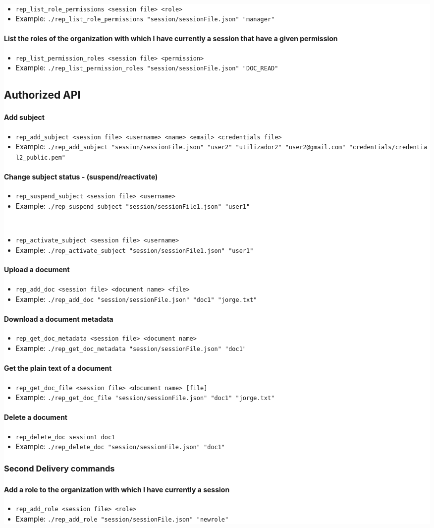 - `rep_list_role_permissions <session file> <role>`
- Example: `./rep_list_role_permissions "session/sessionFile.json" "manager"`

#### List the roles of the organization with which I have currently a session that have a given permission

- `rep_list_permission_roles <session file> <permission>`
- Example: `./rep_list_permission_roles "session/sessionFile.json" "DOC_READ"`

## Authorized API

#### Add subject

- `rep_add_subject <session file> <username> <name> <email> <credentials file>`
- Example: `./rep_add_subject "session/sessionFile.json" "user2" "utilizador2" "user2@gmail.com" "credentials/credential2_public.pem"
`

#### Change subject status - (suspend/reactivate)

- `rep_suspend_subject <session file> <username> `
- Example: `./rep_suspend_subject "session/sessionFile1.json" "user1"`

<br>

- `rep_activate_subject <session file> <username>`
- Example: `./rep_activate_subject "session/sessionFile1.json" "user1"`

#### Upload a document

- `rep_add_doc <session file> <document name> <file>`
- Example: `./rep_add_doc "session/sessionFile.json" "doc1" "jorge.txt"`

#### Download a document metadata

- `rep_get_doc_metadata <session file> <document name>`
- Example: `./rep_get_doc_metadata "session/sessionFile.json" "doc1"`

#### Get the plain text of a document

- `rep_get_doc_file <session file> <document name> [file]`
- Example: `./rep_get_doc_file "session/sessionFile.json" "doc1" "jorge.txt"`

#### Delete a document

- `rep_delete_doc session1 doc1`
- Example: `./rep_delete_doc "session/sessionFile.json" "doc1"`

### Second Delivery commands

#### Add a role to the organization with which I have currently a session

- `rep_add_role <session file> <role>`
- Example: `./rep_add_role "session/sessionFile.json" "newrole"`
